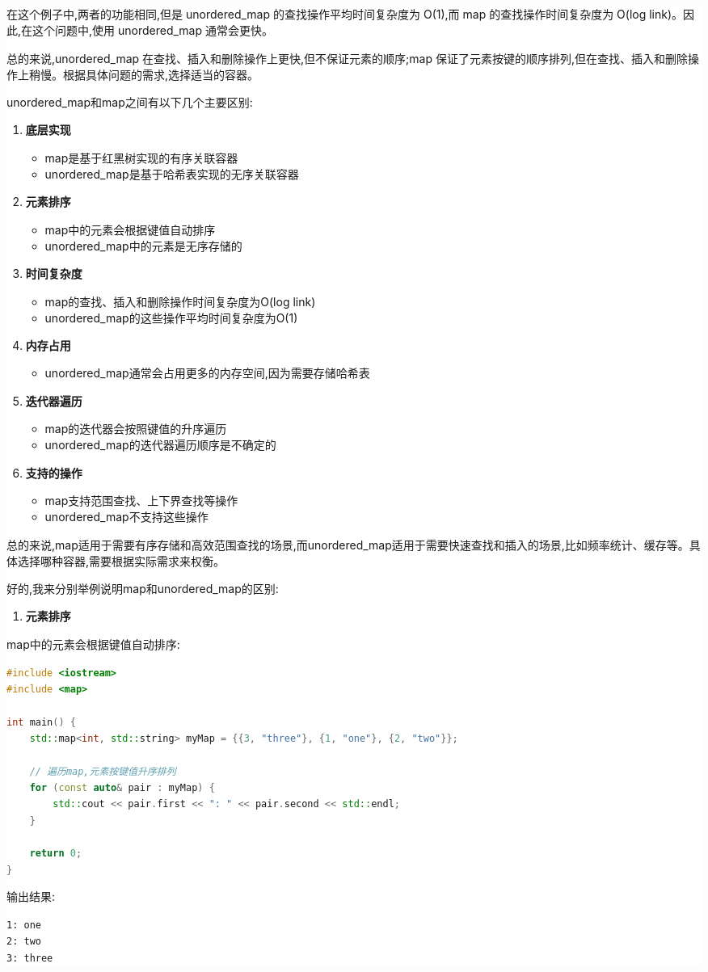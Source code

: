 在这个例子中,两者的功能相同,但是 unordered_map 的查找操作平均时间复杂度为 O(1),而 map 的查找操作时间复杂度为 O(log link)。因此,在这个问题中,使用 unordered_map 通常会更快。

总的来说,unordered_map 在查找、插入和删除操作上更快,但不保证元素的顺序;map 保证了元素按键的顺序排列,但在查找、插入和删除操作上稍慢。根据具体问题的需求,选择适当的容器。

unordered_map和map之间有以下几个主要区别:

1. **底层实现**
   - map是基于红黑树实现的有序关联容器
   - unordered_map是基于哈希表实现的无序关联容器

2. **元素排序**
   - map中的元素会根据键值自动排序
   - unordered_map中的元素是无序存储的

3. **时间复杂度**
   - map的查找、插入和删除操作时间复杂度为O(log link)
   - unordered_map的这些操作平均时间复杂度为O(1)

4. **内存占用**
   - unordered_map通常会占用更多的内存空间,因为需要存储哈希表

5. **迭代器遍历**
   - map的迭代器会按照键值的升序遍历
   - unordered_map的迭代器遍历顺序是不确定的

6. **支持的操作**
   - map支持范围查找、上下界查找等操作
   - unordered_map不支持这些操作

总的来说,map适用于需要有序存储和高效范围查找的场景,而unordered_map适用于需要快速查找和插入的场景,比如频率统计、缓存等。具体选择哪种容器,需要根据实际需求来权衡。

好的,我来分别举例说明map和unordered_map的区别:

1. **元素排序**

map中的元素会根据键值自动排序:
```cpp
#include <iostream>
#include <map>

int main() {
    std::map<int, std::string> myMap = {{3, "three"}, {1, "one"}, {2, "two"}};

    // 遍历map,元素按键值升序排列
    for (const auto& pair : myMap) {
        std::cout << pair.first << ": " << pair.second << std::endl;
    }

    return 0;
}
```

输出结果:
```
1: one
2: two
3: three
```
